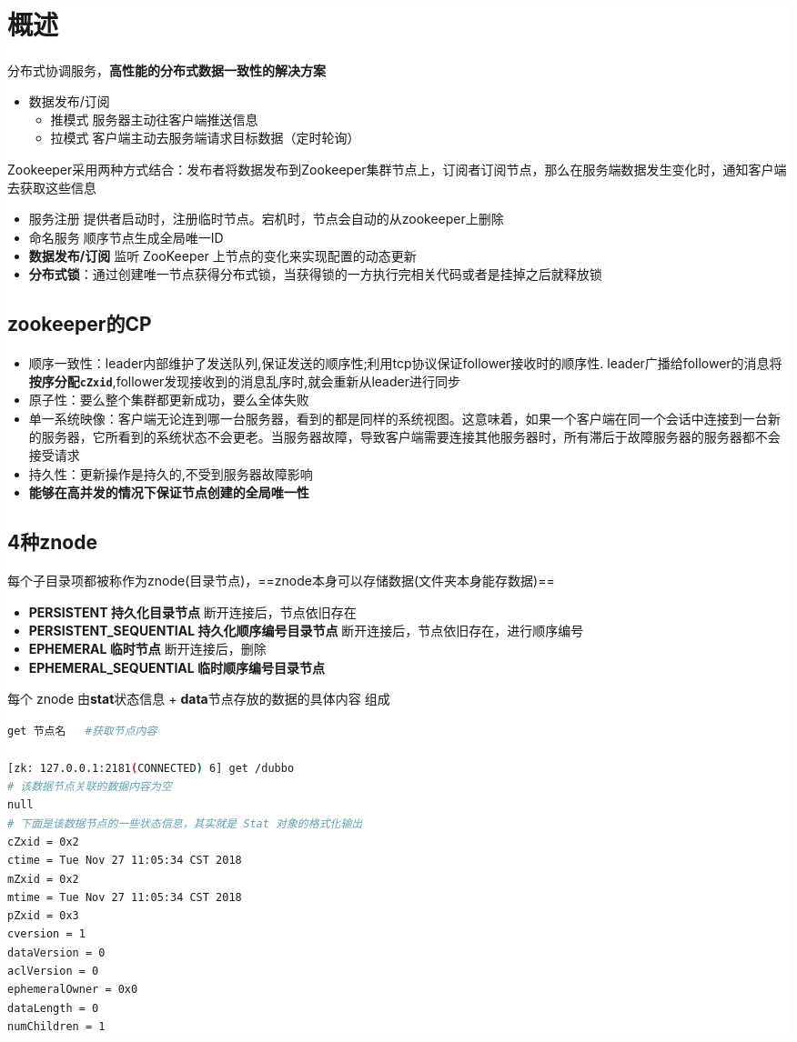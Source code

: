 # 概述

分布式协调服务，**高性能的分布式数据一致性的解决方案**



* 数据发布/订阅
  * 推模式  服务器主动往客户端推送信息
  * 拉模式  客户端主动去服务端请求目标数据（定时轮询）

Zookeeper采用两种方式结合：发布者将数据发布到Zookeeper集群节点上，订阅者订阅节点，那么在服务端数据发生变化时，通知客户端去获取这些信息



* 服务注册 提供者启动时，注册临时节点。宕机时，节点会自动的从zookeeper上删除
* 命名服务 顺序节点生成全局唯一ID
* **数据发布/订阅** 监听 ZooKeeper 上节点的变化来实现配置的动态更新
* **分布式锁**：通过创建唯一节点获得分布式锁，当获得锁的一方执行完相关代码或者是挂掉之后就释放锁



## zookeeper的CP

* 顺序一致性：leader内部维护了发送队列,保证发送的顺序性;利用tcp协议保证follower接收时的顺序性. leader广播给follower的消息将**按序分配`cZxid`**,follower发现接收到的消息乱序时,就会重新从leader进行同步
* 原子性：要么整个集群都更新成功，要么全体失败
* 单一系统映像：客户端无论连到哪一台服务器，看到的都是同样的系统视图。这意味着，如果一个客户端在同一个会话中连接到一台新的服务器，它所看到的系统状态不会更老。当服务器故障，导致客户端需要连接其他服务器时，所有滞后于故障服务器的服务器都不会接受请求
* 持久性：更新操作是持久的,不受到服务器故障影响
* **能够在高并发的情况下保证节点创建的全局唯一性**






## 4种znode



每个子目录项都被称作为znode(目录节点)，==znode本身可以存储数据(文件夹本身能存数据)==

* **PERSISTENT	持久化目录节点**    断开连接后，节点依旧存在
* **PERSISTENT_SEQUENTIAL	持久化顺序编号目录节点**  断开连接后，节点依旧存在，进行顺序编号
* **EPHEMERAL	临时节点**  断开连接后，删除
* **EPHEMERAL_SEQUENTIAL	临时顺序编号目录节点**



每个 znode 由**stat**状态信息 + **data**节点存放的数据的具体内容 组成

```bash
get 节点名   #获取节点内容

[zk: 127.0.0.1:2181(CONNECTED) 6] get /dubbo
# 该数据节点关联的数据内容为空
null
# 下面是该数据节点的一些状态信息，其实就是 Stat 对象的格式化输出
cZxid = 0x2
ctime = Tue Nov 27 11:05:34 CST 2018
mZxid = 0x2
mtime = Tue Nov 27 11:05:34 CST 2018
pZxid = 0x3
cversion = 1
dataVersion = 0
aclVersion = 0
ephemeralOwner = 0x0
dataLength = 0
numChildren = 1
```
